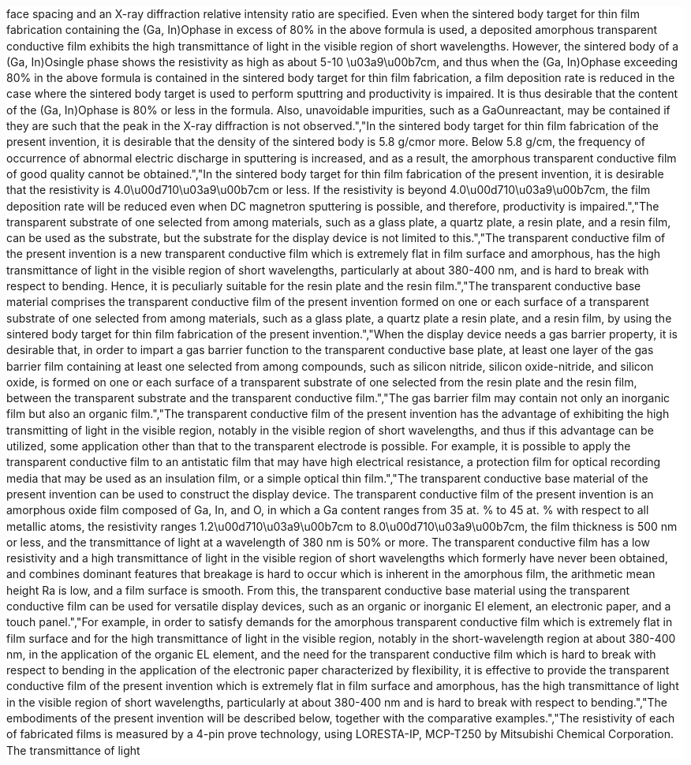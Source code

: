 face spacing and an X-ray diffraction relative intensity ratio are specified. Even when the sintered body target for thin film fabrication containing the (Ga, In)Ophase in excess of 80% in the above formula is used, a deposited amorphous transparent conductive film exhibits the high transmittance of light in the visible region of short wavelengths. However, the sintered body of a (Ga, In)Osingle phase shows the resistivity as high as about 5-10 \u03a9\u00b7cm, and thus when the (Ga, In)Ophase exceeding 80% in the above formula is contained in the sintered body target for thin film fabrication, a film deposition rate is reduced in the case where the sintered body target is used to perform sputtring and productivity is impaired. It is thus desirable that the content of the (Ga, In)Ophase is 80% or less in the formula. Also, unavoidable impurities, such as a GaOunreactant, may be contained if they are such that the peak in the X-ray diffraction is not observed.","In the sintered body target for thin film fabrication of the present invention, it is desirable that the density of the sintered body is 5.8 g\/cmor more. Below 5.8 g\/cm, the frequency of occurrence of abnormal electric discharge in sputtering is increased, and as a result, the amorphous transparent conductive film of good quality cannot be obtained.","In the sintered body target for thin film fabrication of the present invention, it is desirable that the resistivity is 4.0\u00d710\u03a9\u00b7cm or less. If the resistivity is beyond 4.0\u00d710\u03a9\u00b7cm, the film deposition rate will be reduced even when DC magnetron sputtering is possible, and therefore, productivity is impaired.","The transparent substrate of one selected from among materials, such as a glass plate, a quartz plate, a resin plate, and a resin film, can be used as the substrate, but the substrate for the display device is not limited to this.","The transparent conductive film of the present invention is a new transparent conductive film which is extremely flat in film surface and amorphous, has the high transmittance of light in the visible region of short wavelengths, particularly at about 380-400 nm, and is hard to break with respect to bending. Hence, it is peculiarly suitable for the resin plate and the resin film.","The transparent conductive base material comprises the transparent conductive film of the present invention formed on one or each surface of a transparent substrate of one selected from among materials, such as a glass plate, a quartz plate a resin plate, and a resin film, by using the sintered body target for thin film fabrication of the present invention.","When the display device needs a gas barrier property, it is desirable that, in order to impart a gas barrier function to the transparent conductive base plate, at least one layer of the gas barrier film containing at least one selected from among compounds, such as silicon nitride, silicon oxide-nitride, and silicon oxide, is formed on one or each surface of a transparent substrate of one selected from the resin plate and the resin film, between the transparent substrate and the transparent conductive film.","The gas barrier film may contain not only an inorganic film but also an organic film.","The transparent conductive film of the present invention has the advantage of exhibiting the high transmitting of light in the visible region, notably in the visible region of short wavelengths, and thus if this advantage can be utilized, some application other than that to the transparent electrode is possible. For example, it is possible to apply the transparent conductive film to an antistatic film that may have high electrical resistance, a protection film for optical recording media that may be used as an insulation film, or a simple optical thin film.","The transparent conductive base material of the present invention can be used to construct the display device. The transparent conductive film of the present invention is an amorphous oxide film composed of Ga, In, and O, in which a Ga content ranges from 35 at. % to 45 at. % with respect to all metallic atoms, the resistivity ranges 1.2\u00d710\u03a9\u00b7cm to 8.0\u00d710\u03a9\u00b7cm, the film thickness is 500 nm or less, and the transmittance of light at a wavelength of 380 nm is 50% or more. The transparent conductive film has a low resistivity and a high transmittance of light in the visible region of short wavelengths which formerly have never been obtained, and combines dominant features that breakage is hard to occur which is inherent in the amorphous film, the arithmetic mean height Ra is low, and a film surface is smooth. From this, the transparent conductive base material using the transparent conductive film can be used for versatile display devices, such as an organic or inorganic El element, an electronic paper, and a touch panel.","For example, in order to satisfy demands for the amorphous transparent conductive film which is extremely flat in film surface and for the high transmittance of light in the visible region, notably in the short-wavelength region at about 380-400 nm, in the application of the organic EL element, and the need for the transparent conductive film which is hard to break with respect to bending in the application of the electronic paper characterized by flexibility, it is effective to provide the transparent conductive film of the present invention which is extremely flat in film surface and amorphous, has the high transmittance of light in the visible region of short wavelengths, particularly at about 380-400 nm and is hard to break with respect to bending.","The embodiments of the present invention will be described below, together with the comparative examples.","The resistivity of each of fabricated films is measured by a 4-pin prove technology, using LORESTA-IP, MCP-T250 by Mitsubishi Chemical Corporation. The transmittance of light